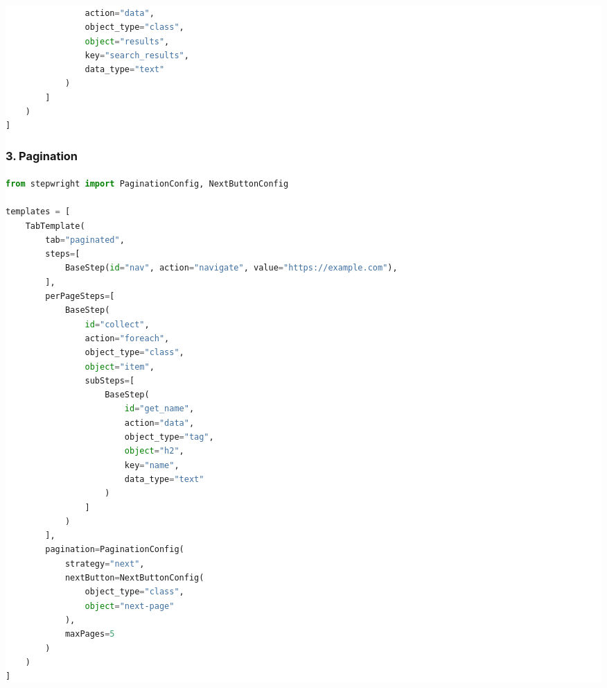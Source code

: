 ```python
                action="data",
                object_type="class",
                object="results",
                key="search_results",
                data_type="text"
            )
        ]
    )
]
```

### 3. Pagination

```python
from stepwright import PaginationConfig, NextButtonConfig

templates = [
    TabTemplate(
        tab="paginated",
        steps=[
            BaseStep(id="nav", action="navigate", value="https://example.com"),
        ],
        perPageSteps=[
            BaseStep(
                id="collect",
                action="foreach",
                object_type="class",
                object="item",
                subSteps=[
                    BaseStep(
                        id="get_name",
                        action="data",
                        object_type="tag",
                        object="h2",
                        key="name",
                        data_type="text"
                    )
                ]
            )
        ],
        pagination=PaginationConfig(
            strategy="next",
            nextButton=NextButtonConfig(
                object_type="class",
                object="next-page"
            ),
            maxPages=5
        )
    )
]
```
